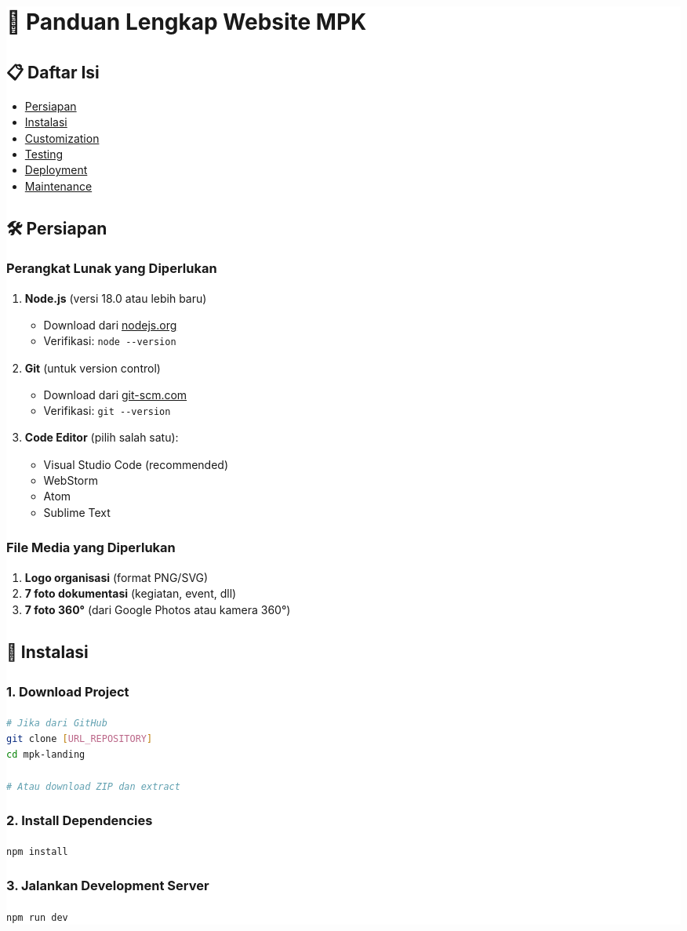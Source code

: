 # 🚀 Panduan Lengkap Website MPK

## 📋 Daftar Isi
- [Persiapan](#persiapan)
- [Instalasi](#instalasi)
- [Customization](#customization)
- [Testing](#testing)
- [Deployment](#deployment)
- [Maintenance](#maintenance)

## 🛠️ Persiapan

### Perangkat Lunak yang Diperlukan
1. **Node.js** (versi 18.0 atau lebih baru)
   - Download dari [nodejs.org](https://nodejs.org/)
   - Verifikasi: `node --version`

2. **Git** (untuk version control)
   - Download dari [git-scm.com](https://git-scm.com/)
   - Verifikasi: `git --version`

3. **Code Editor** (pilih salah satu):
   - Visual Studio Code (recommended)
   - WebStorm
   - Atom
   - Sublime Text

### File Media yang Diperlukan
1. **Logo organisasi** (format PNG/SVG)
2. **7 foto dokumentasi** (kegiatan, event, dll)
3. **7 foto 360°** (dari Google Photos atau kamera 360°)

## 🔧 Instalasi

### 1. Download Project
```bash
# Jika dari GitHub
git clone [URL_REPOSITORY]
cd mpk-landing

# Atau download ZIP dan extract
```

### 2. Install Dependencies
```bash
npm install
```

### 3. Jalankan Development Server
```bash
npm run dev
```
